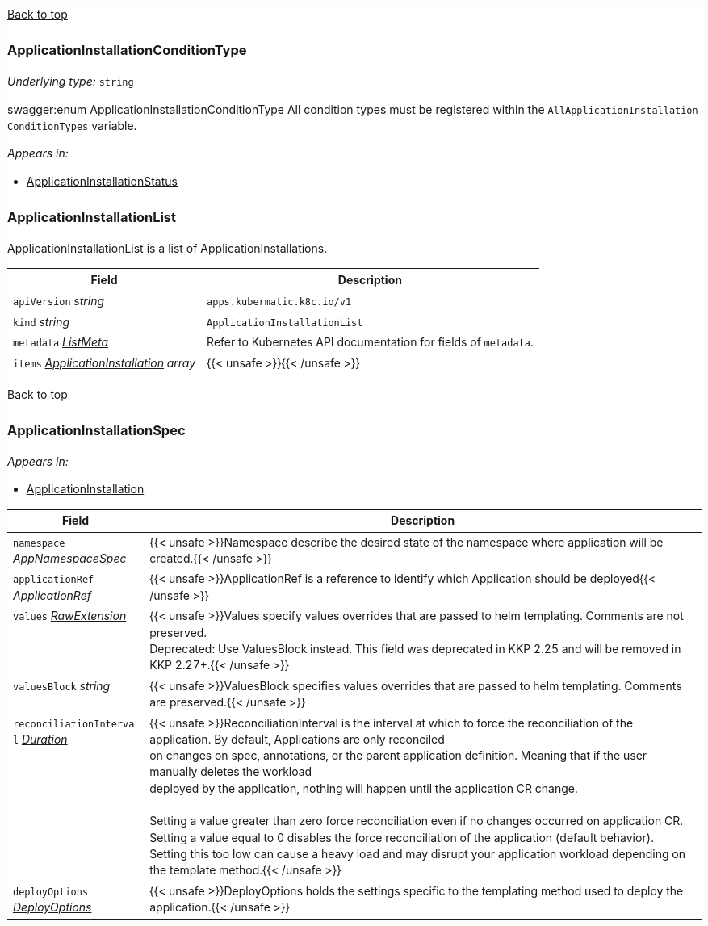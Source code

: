 [Back to top](#top)



### ApplicationInstallationConditionType

_Underlying type:_ `string`

swagger:enum ApplicationInstallationConditionType
All condition types must be registered within the `AllApplicationInstallationConditionTypes` variable.

_Appears in:_
- [ApplicationInstallationStatus](#applicationinstallationstatus)



### ApplicationInstallationList



ApplicationInstallationList is a list of ApplicationInstallations.



| Field | Description |
| --- | --- |
| `apiVersion` _string_ | `apps.kubermatic.k8c.io/v1`
| `kind` _string_ | `ApplicationInstallationList`
| `metadata` _[ListMeta](https://kubernetes.io/docs/reference/generated/kubernetes-api/v1.33/#listmeta-v1-meta)_ | Refer to Kubernetes API documentation for fields of `metadata`. |
| `items` _[ApplicationInstallation](#applicationinstallation) array_ | {{< unsafe >}}{{< /unsafe >}} |


[Back to top](#top)



### ApplicationInstallationSpec





_Appears in:_
- [ApplicationInstallation](#applicationinstallation)

| Field | Description |
| --- | --- |
| `namespace` _[AppNamespaceSpec](#appnamespacespec)_ | {{< unsafe >}}Namespace describe the desired state of the namespace where application will be created.{{< /unsafe >}} |
| `applicationRef` _[ApplicationRef](#applicationref)_ | {{< unsafe >}}ApplicationRef is a reference to identify which Application should be deployed{{< /unsafe >}} |
| `values` _[RawExtension](https://kubernetes.io/docs/reference/generated/kubernetes-api/v1.33/#rawextension-runtime-pkg)_ | {{< unsafe >}}Values specify values overrides that are passed to helm templating. Comments are not preserved.<br />Deprecated: Use ValuesBlock instead. This field was deprecated in KKP 2.25 and will be removed in KKP 2.27+.{{< /unsafe >}} |
| `valuesBlock` _string_ | {{< unsafe >}}ValuesBlock specifies values overrides that are passed to helm templating. Comments are preserved.{{< /unsafe >}} |
| `reconciliationInterval` _[Duration](https://kubernetes.io/docs/reference/generated/kubernetes-api/v1.33/#duration-v1-meta)_ | {{< unsafe >}}ReconciliationInterval is the interval at which to force the reconciliation of the application. By default, Applications are only reconciled<br />on changes on spec, annotations, or the parent application definition. Meaning that if the user manually deletes the workload<br />deployed by the application, nothing will happen until the application CR change.<br /><br />Setting a value greater than zero force reconciliation even if no changes occurred on application CR.<br />Setting a value equal to 0 disables the force reconciliation of the application (default behavior).<br />Setting this too low can cause a heavy load and may disrupt your application workload depending on the template method.{{< /unsafe >}} |
| `deployOptions` _[DeployOptions](#deployoptions)_ | {{< unsafe >}}DeployOptions holds the settings specific to the templating method used to deploy the application.{{< /unsafe >}} |
